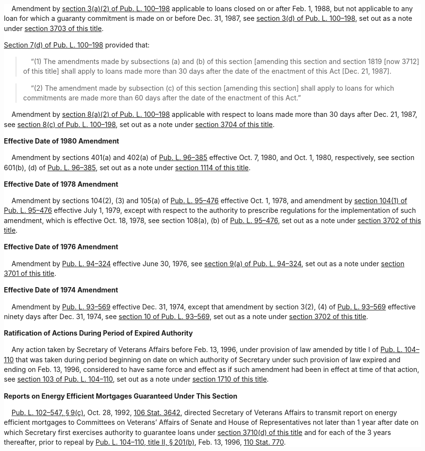     Amendment by [section 3(a)(2) of Pub. L. 100–198][/us/pl/100/198/s3/a/2] applicable to loans closed on or after Feb. 1, 1988, but not applicable to any loan for which a guaranty commitment is made on or before Dec. 31, 1987, see [section 3(d) of Pub. L. 100–198][/us/pl/100/198/s3/d], set out as a note under [section 3703 of this title][/us/usc/t38/s3703].

[Section 7(d) of Pub. L. 100–198][/us/pl/100/198/s7/d] provided that:

>     “(1) The amendments made by subsections (a) and (b) of this section \[amending this section and section 1819 \[now 3712\] of this title\] shall apply to loans made more than 30 days after the date of the enactment of this Act \[Dec. 21, 1987\].

>     “(2) The amendment made by subsection (c) of this section \[amending this section\] shall apply to loans for which commitments are made more than 60 days after the date of the enactment of this Act.”

    Amendment by [section 8(a)(2) of Pub. L. 100–198][/us/pl/100/198/s8/a/2] applicable with respect to loans made more than 30 days after Dec. 21, 1987, see [section 8(c) of Pub. L. 100–198][/us/pl/100/198/s8/c], set out as a note under [section 3704 of this title][/us/usc/t38/s3704].

 __Effective Date of 1980 Amendment__ 

    Amendment by sections 401(a) and 402(a) of [Pub. L. 96–385][/us/pl/96/385] effective Oct. 7, 1980, and Oct. 1, 1980, respectively, see section 601(b), (d) of [Pub. L. 96–385][/us/pl/96/385], set out as a note under [section 1114 of this title][/us/usc/t38/s1114].

 __Effective Date of 1978 Amendment__ 

    Amendment by sections 104(2), (3) and 105(a) of [Pub. L. 95–476][/us/pl/95/476] effective Oct. 1, 1978, and amendment by [section 104(1) of Pub. L. 95–476][/us/pl/95/476/s104/1] effective July 1, 1979, except with respect to the authority to prescribe regulations for the implementation of such amendment, which is effective Oct. 18, 1978, see section 108(a), (b) of [Pub. L. 95–476][/us/pl/95/476], set out as a note under [section 3702 of this title][/us/usc/t38/s3702].

 __Effective Date of 1976 Amendment__ 

    Amendment by [Pub. L. 94–324][/us/pl/94/324] effective June 30, 1976, see [section 9(a) of Pub. L. 94–324][/us/pl/94/324/s9/a], set out as a note under [section 3701 of this title][/us/usc/t38/s3701].

 __Effective Date of 1974 Amendment__ 

    Amendment by [Pub. L. 93–569][/us/pl/93/569] effective Dec. 31, 1974, except that amendment by section 3(2), (4) of [Pub. L. 93–569][/us/pl/93/569] effective ninety days after Dec. 31, 1974, see [section 10 of Pub. L. 93–569][/us/pl/93/569/s10], set out as a note under [section 3702 of this title][/us/usc/t38/s3702].

 __Ratification of Actions During Period of Expired Authority__ 

    Any action taken by Secretary of Veterans Affairs before Feb. 13, 1996, under provision of law amended by title I of [Pub. L. 104–110][/us/pl/104/110] that was taken during period beginning on date on which authority of Secretary under such provision of law expired and ending on Feb. 13, 1996, considered to have same force and effect as if such amendment had been in effect at time of that action, see [section 103 of Pub. L. 104–110][/us/pl/104/110/s103], set out as a note under [section 1710 of this title][/us/usc/t38/s1710].

 __Reports on Energy Efficient Mortgages Guaranteed Under This Section__ 

    [Pub. L. 102–547, § 9(c)][/us/pl/102/547/s9/c], Oct. 28, 1992, [106 Stat. 3642][/us/stat/106/3642], directed Secretary of Veterans Affairs to transmit report on energy efficient mortgages to Committees on Veterans’ Affairs of Senate and House of Representatives not later than 1 year after date on which Secretary first exercises authority to guarantee loans under [section 3710(d) of this title][/us/usc/t38/s3710/d] and for each of the 3 years thereafter, prior to repeal by [Pub. L. 104–110, title II, § 201(b)][/us/pl/104/110/s201/b], Feb. 13, 1996, [110 Stat. 770][/us/stat/110/770].


[/us/usc/t38/s3704/c/2]: https://publicdocs.github.io/go/links?ns=uslm&ref=%2Fus%2Fusc%2Ft38%2Fs3704%2Fc%2F2
[/us/usc/t38/s3712/a/5]: https://publicdocs.github.io/go/links?ns=uslm&ref=%2Fus%2Fusc%2Ft38%2Fs3712%2Fa%2F5
[/us/usc/t38/s3711]: https://publicdocs.github.io/go/links?ns=uslm&ref=%2Fus%2Fusc%2Ft38%2Fs3711
[/us/usc/t38/s3711]: https://publicdocs.github.io/go/links?ns=uslm&ref=%2Fus%2Fusc%2Ft38%2Fs3711
[/us/usc/t38/s3731]: https://publicdocs.github.io/go/links?ns=uslm&ref=%2Fus%2Fusc%2Ft38%2Fs3731
[/us/usc/t38/s3731]: https://publicdocs.github.io/go/links?ns=uslm&ref=%2Fus%2Fusc%2Ft38%2Fs3731
[/us/usc/t38/s3731]: https://publicdocs.github.io/go/links?ns=uslm&ref=%2Fus%2Fusc%2Ft38%2Fs3731
[/us/pl/100/198/s3/a/2]: https://publicdocs.github.io/go/links?ns=uslm&ref=%2Fus%2Fpl%2F100%2F198%2Fs3%2Fa%2F2
[/us/stat/101/1315]: https://publicdocs.github.io/go/links?ns=uslm&ref=%2Fus%2Fstat%2F101%2F1315
[/us/usc/t38/s3703/a/1/A]: https://publicdocs.github.io/go/links?ns=uslm&ref=%2Fus%2Fusc%2Ft38%2Fs3703%2Fa%2F1%2FA
[/us/usc/t38/s3703/a/1/B]: https://publicdocs.github.io/go/links?ns=uslm&ref=%2Fus%2Fusc%2Ft38%2Fs3703%2Fa%2F1%2FB
[/us/usc/t42/s5502/1]: https://publicdocs.github.io/go/links?ns=uslm&ref=%2Fus%2Fusc%2Ft42%2Fs5502%2F1
[/us/usc/t42/s5502/2]: https://publicdocs.github.io/go/links?ns=uslm&ref=%2Fus%2Fusc%2Ft42%2Fs5502%2F2
[/us/usc/t38/s3703/c/3/A]: https://publicdocs.github.io/go/links?ns=uslm&ref=%2Fus%2Fusc%2Ft38%2Fs3703%2Fc%2F3%2FA
[/us/usc/t38/s3703/a/1]: https://publicdocs.github.io/go/links?ns=uslm&ref=%2Fus%2Fusc%2Ft38%2Fs3703%2Fa%2F1
[/us/usc/t38/s3702/b]: https://publicdocs.github.io/go/links?ns=uslm&ref=%2Fus%2Fusc%2Ft38%2Fs3702%2Fb
[/us/usc/t38/s3712/e/2]: https://publicdocs.github.io/go/links?ns=uslm&ref=%2Fus%2Fusc%2Ft38%2Fs3712%2Fe%2F2
[/us/pl/85/857]: https://publicdocs.github.io/go/links?ns=uslm&ref=%2Fus%2Fpl%2F85%2F857
[/us/stat/72/1207]: https://publicdocs.github.io/go/links?ns=uslm&ref=%2Fus%2Fstat%2F72%2F1207
[/us/pl/90/301]: https://publicdocs.github.io/go/links?ns=uslm&ref=%2Fus%2Fpl%2F90%2F301
[/us/stat/82/113]: https://publicdocs.github.io/go/links?ns=uslm&ref=%2Fus%2Fstat%2F82%2F113
[/us/pl/91/506/s3]: https://publicdocs.github.io/go/links?ns=uslm&ref=%2Fus%2Fpl%2F91%2F506%2Fs3
[/us/stat/84/1108]: https://publicdocs.github.io/go/links?ns=uslm&ref=%2Fus%2Fstat%2F84%2F1108
[/us/pl/93/569/s3]: https://publicdocs.github.io/go/links?ns=uslm&ref=%2Fus%2Fpl%2F93%2F569%2Fs3
[/us/stat/88/1864]: https://publicdocs.github.io/go/links?ns=uslm&ref=%2Fus%2Fstat%2F88%2F1864
[/us/pl/94/324/s7/11]: https://publicdocs.github.io/go/links?ns=uslm&ref=%2Fus%2Fpl%2F94%2F324%2Fs7%2F11
[/us/stat/90/721]: https://publicdocs.github.io/go/links?ns=uslm&ref=%2Fus%2Fstat%2F90%2F721
[/us/pl/95/476]: https://publicdocs.github.io/go/links?ns=uslm&ref=%2Fus%2Fpl%2F95%2F476
[/us/stat/92/1498]: https://publicdocs.github.io/go/links?ns=uslm&ref=%2Fus%2Fstat%2F92%2F1498
[/us/pl/96/385]: https://publicdocs.github.io/go/links?ns=uslm&ref=%2Fus%2Fpl%2F96%2F385
[/us/stat/94/1532]: https://publicdocs.github.io/go/links?ns=uslm&ref=%2Fus%2Fstat%2F94%2F1532
[/us/pl/98/223/s205/a]: https://publicdocs.github.io/go/links?ns=uslm&ref=%2Fus%2Fpl%2F98%2F223%2Fs205%2Fa
[/us/stat/98/42]: https://publicdocs.github.io/go/links?ns=uslm&ref=%2Fus%2Fstat%2F98%2F42
[/us/pl/99/576/s402/a]: https://publicdocs.github.io/go/links?ns=uslm&ref=%2Fus%2Fpl%2F99%2F576%2Fs402%2Fa
[/us/stat/100/3280]: https://publicdocs.github.io/go/links?ns=uslm&ref=%2Fus%2Fstat%2F100%2F3280
[/us/pl/100/198]: https://publicdocs.github.io/go/links?ns=uslm&ref=%2Fus%2Fpl%2F100%2F198
[/us/stat/101/1315]: https://publicdocs.github.io/go/links?ns=uslm&ref=%2Fus%2Fstat%2F101%2F1315
[/us/pl/100/322/s415/c/4]: https://publicdocs.github.io/go/links?ns=uslm&ref=%2Fus%2Fpl%2F100%2F322%2Fs415%2Fc%2F4
[/us/stat/102/551]: https://publicdocs.github.io/go/links?ns=uslm&ref=%2Fus%2Fstat%2F102%2F551
[/us/pl/101/237]: https://publicdocs.github.io/go/links?ns=uslm&ref=%2Fus%2Fpl%2F101%2F237
[/us/stat/103/2075]: https://publicdocs.github.io/go/links?ns=uslm&ref=%2Fus%2Fstat%2F103%2F2075
[/us/pl/102/83]: https://publicdocs.github.io/go/links?ns=uslm&ref=%2Fus%2Fpl%2F102%2F83
[/us/stat/105/403]: https://publicdocs.github.io/go/links?ns=uslm&ref=%2Fus%2Fstat%2F105%2F403
[/us/pl/102/547]: https://publicdocs.github.io/go/links?ns=uslm&ref=%2Fus%2Fpl%2F102%2F547
[/us/stat/106/3636]: https://publicdocs.github.io/go/links?ns=uslm&ref=%2Fus%2Fstat%2F106%2F3636
[/us/pl/103/446]: https://publicdocs.github.io/go/links?ns=uslm&ref=%2Fus%2Fpl%2F103%2F446
[/us/stat/108/4676]: https://publicdocs.github.io/go/links?ns=uslm&ref=%2Fus%2Fstat%2F108%2F4676
[/us/pl/104/110/s101/e]: https://publicdocs.github.io/go/links?ns=uslm&ref=%2Fus%2Fpl%2F104%2F110%2Fs101%2Fe
[/us/stat/110/768]: https://publicdocs.github.io/go/links?ns=uslm&ref=%2Fus%2Fstat%2F110%2F768
[/us/pl/109/461/s501]: https://publicdocs.github.io/go/links?ns=uslm&ref=%2Fus%2Fpl%2F109%2F461%2Fs501
[/us/stat/120/3431]: https://publicdocs.github.io/go/links?ns=uslm&ref=%2Fus%2Fstat%2F120%2F3431
[/us/pl/110/389/s504/b]: https://publicdocs.github.io/go/links?ns=uslm&ref=%2Fus%2Fpl%2F110%2F389%2Fs504%2Fb
[/us/stat/122/4176]: https://publicdocs.github.io/go/links?ns=uslm&ref=%2Fus%2Fstat%2F122%2F4176
[/us/pl/109/461]: https://publicdocs.github.io/go/links?ns=uslm&ref=%2Fus%2Fpl%2F109%2F461
[/us/usc/t26/s216/b/1]: https://publicdocs.github.io/go/links?ns=uslm&ref=%2Fus%2Fusc%2Ft26%2Fs216%2Fb%2F1
[/us/pl/100/198/s11/b]: https://publicdocs.github.io/go/links?ns=uslm&ref=%2Fus%2Fpl%2F100%2F198%2Fs11%2Fb
[/us/pl/110/389]: https://publicdocs.github.io/go/links?ns=uslm&ref=%2Fus%2Fpl%2F110%2F389
[/us/pl/109/461/s501/a]: https://publicdocs.github.io/go/links?ns=uslm&ref=%2Fus%2Fpl%2F109%2F461%2Fs501%2Fa
[/us/pl/109/461/s501/b]: https://publicdocs.github.io/go/links?ns=uslm&ref=%2Fus%2Fpl%2F109%2F461%2Fs501%2Fb
[/us/pl/104/110]: https://publicdocs.github.io/go/links?ns=uslm&ref=%2Fus%2Fpl%2F104%2F110
[/us/pl/103/446/s904/a]: https://publicdocs.github.io/go/links?ns=uslm&ref=%2Fus%2Fpl%2F103%2F446%2Fs904%2Fa
[/us/pl/103/446/s904/b/1]: https://publicdocs.github.io/go/links?ns=uslm&ref=%2Fus%2Fpl%2F103%2F446%2Fs904%2Fb%2F1
[/us/pl/103/446/s905]: https://publicdocs.github.io/go/links?ns=uslm&ref=%2Fus%2Fpl%2F103%2F446%2Fs905
[/us/pl/103/446/s904/b/2]: https://publicdocs.github.io/go/links?ns=uslm&ref=%2Fus%2Fpl%2F103%2F446%2Fs904%2Fb%2F2
[/us/usc/t38/s3703/c/3/A]: https://publicdocs.github.io/go/links?ns=uslm&ref=%2Fus%2Fusc%2Ft38%2Fs3703%2Fc%2F3%2FA
[/us/pl/102/547/s9/b/1]: https://publicdocs.github.io/go/links?ns=uslm&ref=%2Fus%2Fpl%2F102%2F547%2Fs9%2Fb%2F1
[/us/pl/102/547/s9/b/2]: https://publicdocs.github.io/go/links?ns=uslm&ref=%2Fus%2Fpl%2F102%2F547%2Fs9%2Fb%2F2
[/us/pl/102/547/s9/a]: https://publicdocs.github.io/go/links?ns=uslm&ref=%2Fus%2Fpl%2F102%2F547%2Fs9%2Fa
[/us/pl/102/547/s6/1]: https://publicdocs.github.io/go/links?ns=uslm&ref=%2Fus%2Fpl%2F102%2F547%2Fs6%2F1
[/us/pl/102/83/s5/a]: https://publicdocs.github.io/go/links?ns=uslm&ref=%2Fus%2Fpl%2F102%2F83%2Fs5%2Fa
[/us/usc/t38/s1810]: https://publicdocs.github.io/go/links?ns=uslm&ref=%2Fus%2Fusc%2Ft38%2Fs1810
[/us/pl/102/83/s5/c/1]: https://publicdocs.github.io/go/links?ns=uslm&ref=%2Fus%2Fpl%2F102%2F83%2Fs5%2Fc%2F1
[/us/pl/102/83/s5/c/1]: https://publicdocs.github.io/go/links?ns=uslm&ref=%2Fus%2Fpl%2F102%2F83%2Fs5%2Fc%2F1
[/us/pl/102/83/s5/c/1]: https://publicdocs.github.io/go/links?ns=uslm&ref=%2Fus%2Fpl%2F102%2F83%2Fs5%2Fc%2F1
[/us/pl/102/83/s5/c/1]: https://publicdocs.github.io/go/links?ns=uslm&ref=%2Fus%2Fpl%2F102%2F83%2Fs5%2Fc%2F1
[/us/pl/102/83/s4/a/2/A/iv]: https://publicdocs.github.io/go/links?ns=uslm&ref=%2Fus%2Fpl%2F102%2F83%2Fs4%2Fa%2F2%2FA%2Fiv
[/us/pl/102/83/s5/c/1]: https://publicdocs.github.io/go/links?ns=uslm&ref=%2Fus%2Fpl%2F102%2F83%2Fs5%2Fc%2F1
[/us/pl/101/237/s313/b/1]: https://publicdocs.github.io/go/links?ns=uslm&ref=%2Fus%2Fpl%2F101%2F237%2Fs313%2Fb%2F1
[/us/pl/101/237/s309/b]: https://publicdocs.github.io/go/links?ns=uslm&ref=%2Fus%2Fpl%2F101%2F237%2Fs309%2Fb
[/us/pl/101/237/s313/b/1]: https://publicdocs.github.io/go/links?ns=uslm&ref=%2Fus%2Fpl%2F101%2F237%2Fs313%2Fb%2F1
[/us/pl/101/237/s309/a]: https://publicdocs.github.io/go/links?ns=uslm&ref=%2Fus%2Fpl%2F101%2F237%2Fs309%2Fa
[/us/pl/100/322/s415/c/4/A]: https://publicdocs.github.io/go/links?ns=uslm&ref=%2Fus%2Fpl%2F100%2F322%2Fs415%2Fc%2F4%2FA
[/us/pl/100/322/s415/c/4/B]: https://publicdocs.github.io/go/links?ns=uslm&ref=%2Fus%2Fpl%2F100%2F322%2Fs415%2Fc%2F4%2FB
[/us/pl/100/198/s8/a/2]: https://publicdocs.github.io/go/links?ns=uslm&ref=%2Fus%2Fpl%2F100%2F198%2Fs8%2Fa%2F2
[/us/usc/t38/s1804/c/2]: https://publicdocs.github.io/go/links?ns=uslm&ref=%2Fus%2Fusc%2Ft38%2Fs1804%2Fc%2F2
[/us/pl/100/198/s11/b]: https://publicdocs.github.io/go/links?ns=uslm&ref=%2Fus%2Fpl%2F100%2F198%2Fs11%2Fb
[/us/usc/t38/s1831]: https://publicdocs.github.io/go/links?ns=uslm&ref=%2Fus%2Fusc%2Ft38%2Fs1831
[/us/pl/100/198/s3/a/2]: https://publicdocs.github.io/go/links?ns=uslm&ref=%2Fus%2Fpl%2F100%2F198%2Fs3%2Fa%2F2
[/us/pl/100/198/s7/a/1]: https://publicdocs.github.io/go/links?ns=uslm&ref=%2Fus%2Fpl%2F100%2F198%2Fs7%2Fa%2F1
[/us/pl/100/198/s7/a/2]: https://publicdocs.github.io/go/links?ns=uslm&ref=%2Fus%2Fpl%2F100%2F198%2Fs7%2Fa%2F2
[/us/pl/100/198/s7/a/3]: https://publicdocs.github.io/go/links?ns=uslm&ref=%2Fus%2Fpl%2F100%2F198%2Fs7%2Fa%2F3
[/us/pl/100/198/s7/a/4]: https://publicdocs.github.io/go/links?ns=uslm&ref=%2Fus%2Fpl%2F100%2F198%2Fs7%2Fa%2F4
[/us/pl/100/198/s13]: https://publicdocs.github.io/go/links?ns=uslm&ref=%2Fus%2Fpl%2F100%2F198%2Fs13
[/us/pl/100/198/s7/c]: https://publicdocs.github.io/go/links?ns=uslm&ref=%2Fus%2Fpl%2F100%2F198%2Fs7%2Fc
[/us/pl/99/576/s402/a]: https://publicdocs.github.io/go/links?ns=uslm&ref=%2Fus%2Fpl%2F99%2F576%2Fs402%2Fa
[/us/pl/99/576/s402/b]: https://publicdocs.github.io/go/links?ns=uslm&ref=%2Fus%2Fpl%2F99%2F576%2Fs402%2Fb
[/us/pl/98/223/s205/a/1]: https://publicdocs.github.io/go/links?ns=uslm&ref=%2Fus%2Fpl%2F98%2F223%2Fs205%2Fa%2F1
[/us/pl/98/223/s205/a/2]: https://publicdocs.github.io/go/links?ns=uslm&ref=%2Fus%2Fpl%2F98%2F223%2Fs205%2Fa%2F2
[/us/pl/96/385/s401/a/1]: https://publicdocs.github.io/go/links?ns=uslm&ref=%2Fus%2Fpl%2F96%2F385%2Fs401%2Fa%2F1
[/us/pl/96/385/s402/a]: https://publicdocs.github.io/go/links?ns=uslm&ref=%2Fus%2Fpl%2F96%2F385%2Fs402%2Fa
[/us/pl/96/385/s401/a/2]: https://publicdocs.github.io/go/links?ns=uslm&ref=%2Fus%2Fpl%2F96%2F385%2Fs401%2Fa%2F2
[/us/pl/95/476/s104/1]: https://publicdocs.github.io/go/links?ns=uslm&ref=%2Fus%2Fpl%2F95%2F476%2Fs104%2F1
[/us/pl/95/476/s104/2]: https://publicdocs.github.io/go/links?ns=uslm&ref=%2Fus%2Fpl%2F95%2F476%2Fs104%2F2
[/us/pl/95/476/s105/a]: https://publicdocs.github.io/go/links?ns=uslm&ref=%2Fus%2Fpl%2F95%2F476%2Fs105%2Fa
[/us/pl/95/476/s104/3]: https://publicdocs.github.io/go/links?ns=uslm&ref=%2Fus%2Fpl%2F95%2F476%2Fs104%2F3
[/us/pl/94/324]: https://publicdocs.github.io/go/links?ns=uslm&ref=%2Fus%2Fpl%2F94%2F324
[/us/pl/93/569/s3/1]: https://publicdocs.github.io/go/links?ns=uslm&ref=%2Fus%2Fpl%2F93%2F569%2Fs3%2F1
[/us/pl/93/569/s3/2]: https://publicdocs.github.io/go/links?ns=uslm&ref=%2Fus%2Fpl%2F93%2F569%2Fs3%2F2
[/us/pl/93/569/s3/3]: https://publicdocs.github.io/go/links?ns=uslm&ref=%2Fus%2Fpl%2F93%2F569%2Fs3%2F3
[/us/pl/93/569/s3/4]: https://publicdocs.github.io/go/links?ns=uslm&ref=%2Fus%2Fpl%2F93%2F569%2Fs3%2F4
[/us/pl/91/506/s3/1]: https://publicdocs.github.io/go/links?ns=uslm&ref=%2Fus%2Fpl%2F91%2F506%2Fs3%2F1
[/us/pl/91/506/s3/2]: https://publicdocs.github.io/go/links?ns=uslm&ref=%2Fus%2Fpl%2F91%2F506%2Fs3%2F2
[/us/pl/90/301/s2/a]: https://publicdocs.github.io/go/links?ns=uslm&ref=%2Fus%2Fpl%2F90%2F301%2Fs2%2Fa
[/us/pl/90/301/s1/a]: https://publicdocs.github.io/go/links?ns=uslm&ref=%2Fus%2Fpl%2F90%2F301%2Fs1%2Fa
[/us/pl/100/198/s3/a/2]: https://publicdocs.github.io/go/links?ns=uslm&ref=%2Fus%2Fpl%2F100%2F198%2Fs3%2Fa%2F2
[/us/pl/100/198/s3/d]: https://publicdocs.github.io/go/links?ns=uslm&ref=%2Fus%2Fpl%2F100%2F198%2Fs3%2Fd
[/us/usc/t38/s3703]: https://publicdocs.github.io/go/links?ns=uslm&ref=%2Fus%2Fusc%2Ft38%2Fs3703
[/us/pl/100/198/s7/d]: https://publicdocs.github.io/go/links?ns=uslm&ref=%2Fus%2Fpl%2F100%2F198%2Fs7%2Fd
[/us/pl/100/198/s8/a/2]: https://publicdocs.github.io/go/links?ns=uslm&ref=%2Fus%2Fpl%2F100%2F198%2Fs8%2Fa%2F2
[/us/pl/100/198/s8/c]: https://publicdocs.github.io/go/links?ns=uslm&ref=%2Fus%2Fpl%2F100%2F198%2Fs8%2Fc
[/us/usc/t38/s3704]: https://publicdocs.github.io/go/links?ns=uslm&ref=%2Fus%2Fusc%2Ft38%2Fs3704
[/us/pl/96/385]: https://publicdocs.github.io/go/links?ns=uslm&ref=%2Fus%2Fpl%2F96%2F385
[/us/pl/96/385]: https://publicdocs.github.io/go/links?ns=uslm&ref=%2Fus%2Fpl%2F96%2F385
[/us/usc/t38/s1114]: https://publicdocs.github.io/go/links?ns=uslm&ref=%2Fus%2Fusc%2Ft38%2Fs1114
[/us/pl/95/476]: https://publicdocs.github.io/go/links?ns=uslm&ref=%2Fus%2Fpl%2F95%2F476
[/us/pl/95/476/s104/1]: https://publicdocs.github.io/go/links?ns=uslm&ref=%2Fus%2Fpl%2F95%2F476%2Fs104%2F1
[/us/pl/95/476]: https://publicdocs.github.io/go/links?ns=uslm&ref=%2Fus%2Fpl%2F95%2F476
[/us/usc/t38/s3702]: https://publicdocs.github.io/go/links?ns=uslm&ref=%2Fus%2Fusc%2Ft38%2Fs3702
[/us/pl/94/324]: https://publicdocs.github.io/go/links?ns=uslm&ref=%2Fus%2Fpl%2F94%2F324
[/us/pl/94/324/s9/a]: https://publicdocs.github.io/go/links?ns=uslm&ref=%2Fus%2Fpl%2F94%2F324%2Fs9%2Fa
[/us/usc/t38/s3701]: https://publicdocs.github.io/go/links?ns=uslm&ref=%2Fus%2Fusc%2Ft38%2Fs3701
[/us/pl/93/569]: https://publicdocs.github.io/go/links?ns=uslm&ref=%2Fus%2Fpl%2F93%2F569
[/us/pl/93/569]: https://publicdocs.github.io/go/links?ns=uslm&ref=%2Fus%2Fpl%2F93%2F569
[/us/pl/93/569/s10]: https://publicdocs.github.io/go/links?ns=uslm&ref=%2Fus%2Fpl%2F93%2F569%2Fs10
[/us/usc/t38/s3702]: https://publicdocs.github.io/go/links?ns=uslm&ref=%2Fus%2Fusc%2Ft38%2Fs3702
[/us/pl/104/110]: https://publicdocs.github.io/go/links?ns=uslm&ref=%2Fus%2Fpl%2F104%2F110
[/us/pl/104/110/s103]: https://publicdocs.github.io/go/links?ns=uslm&ref=%2Fus%2Fpl%2F104%2F110%2Fs103
[/us/usc/t38/s1710]: https://publicdocs.github.io/go/links?ns=uslm&ref=%2Fus%2Fusc%2Ft38%2Fs1710
[/us/pl/102/547/s9/c]: https://publicdocs.github.io/go/links?ns=uslm&ref=%2Fus%2Fpl%2F102%2F547%2Fs9%2Fc
[/us/stat/106/3642]: https://publicdocs.github.io/go/links?ns=uslm&ref=%2Fus%2Fstat%2F106%2F3642
[/us/usc/t38/s3710/d]: https://publicdocs.github.io/go/links?ns=uslm&ref=%2Fus%2Fusc%2Ft38%2Fs3710%2Fd
[/us/pl/104/110/s201/b]: https://publicdocs.github.io/go/links?ns=uslm&ref=%2Fus%2Fpl%2F104%2F110%2Fs201%2Fb
[/us/stat/110/770]: https://publicdocs.github.io/go/links?ns=uslm&ref=%2Fus%2Fstat%2F110%2F770